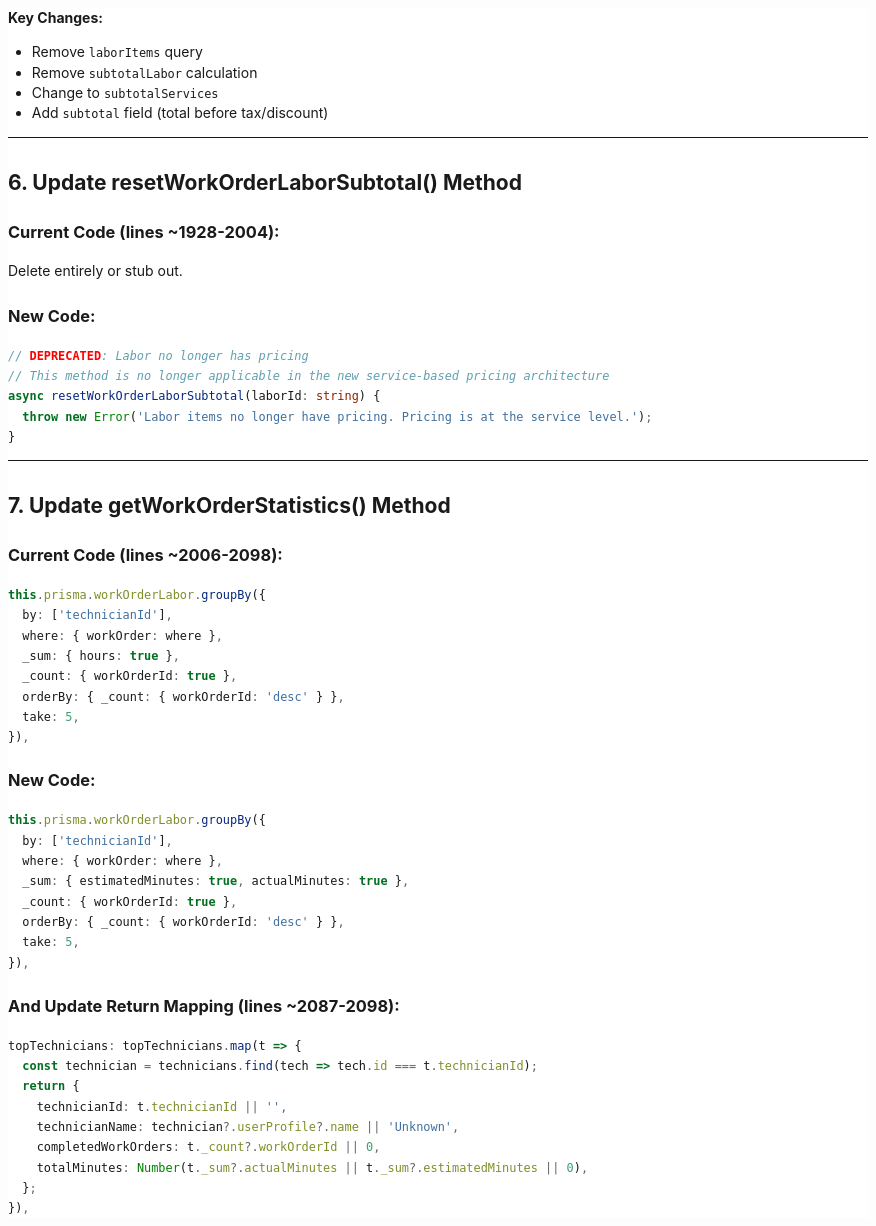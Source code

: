 **Key Changes:**
- Remove `laborItems` query
- Remove `subtotalLabor` calculation
- Change to `subtotalServices`
- Add `subtotal` field (total before tax/discount)

---

## 6. Update resetWorkOrderLaborSubtotal() Method

### Current Code (lines ~1928-2004):
Delete entirely or stub out.

### New Code:
```typescript
// DEPRECATED: Labor no longer has pricing
// This method is no longer applicable in the new service-based pricing architecture
async resetWorkOrderLaborSubtotal(laborId: string) {
  throw new Error('Labor items no longer have pricing. Pricing is at the service level.');
}
```

---

## 7. Update getWorkOrderStatistics() Method

### Current Code (lines ~2006-2098):
```typescript
this.prisma.workOrderLabor.groupBy({
  by: ['technicianId'],
  where: { workOrder: where },
  _sum: { hours: true },
  _count: { workOrderId: true },
  orderBy: { _count: { workOrderId: 'desc' } },
  take: 5,
}),
```

### New Code:
```typescript
this.prisma.workOrderLabor.groupBy({
  by: ['technicianId'],
  where: { workOrder: where },
  _sum: { estimatedMinutes: true, actualMinutes: true },
  _count: { workOrderId: true },
  orderBy: { _count: { workOrderId: 'desc' } },
  take: 5,
}),
```

### And Update Return Mapping (lines ~2087-2098):
```typescript
topTechnicians: topTechnicians.map(t => {
  const technician = technicians.find(tech => tech.id === t.technicianId);
  return {
    technicianId: t.technicianId || '',
    technicianName: technician?.userProfile?.name || 'Unknown',
    completedWorkOrders: t._count?.workOrderId || 0,
    totalMinutes: Number(t._sum?.actualMinutes || t._sum?.estimatedMinutes || 0),
  };
}),
```
